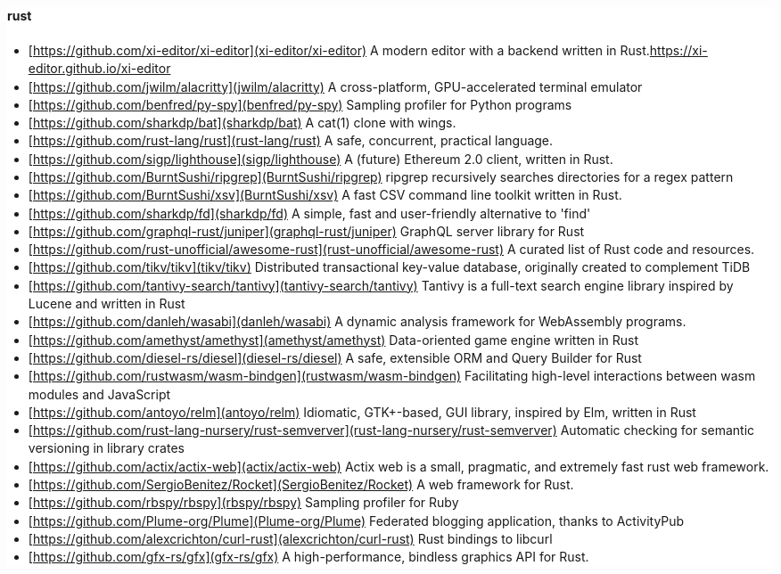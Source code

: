 #### rust
* [https://github.com/xi-editor/xi-editor](xi-editor/xi-editor) A modern editor with a backend written in Rust.https://xi-editor.github.io/xi-editor
* [https://github.com/jwilm/alacritty](jwilm/alacritty) A cross-platform, GPU-accelerated terminal emulator
* [https://github.com/benfred/py-spy](benfred/py-spy) Sampling profiler for Python programs
* [https://github.com/sharkdp/bat](sharkdp/bat) A cat(1) clone with wings.
* [https://github.com/rust-lang/rust](rust-lang/rust) A safe, concurrent, practical language.
* [https://github.com/sigp/lighthouse](sigp/lighthouse) A (future) Ethereum 2.0 client, written in Rust.
* [https://github.com/BurntSushi/ripgrep](BurntSushi/ripgrep) ripgrep recursively searches directories for a regex pattern
* [https://github.com/BurntSushi/xsv](BurntSushi/xsv) A fast CSV command line toolkit written in Rust.
* [https://github.com/sharkdp/fd](sharkdp/fd) A simple, fast and user-friendly alternative to 'find'
* [https://github.com/graphql-rust/juniper](graphql-rust/juniper) GraphQL server library for Rust
* [https://github.com/rust-unofficial/awesome-rust](rust-unofficial/awesome-rust) A curated list of Rust code and resources.
* [https://github.com/tikv/tikv](tikv/tikv) Distributed transactional key-value database, originally created to complement TiDB
* [https://github.com/tantivy-search/tantivy](tantivy-search/tantivy) Tantivy is a full-text search engine library inspired by Lucene and written in Rust
* [https://github.com/danleh/wasabi](danleh/wasabi) A dynamic analysis framework for WebAssembly programs.
* [https://github.com/amethyst/amethyst](amethyst/amethyst) Data-oriented game engine written in Rust
* [https://github.com/diesel-rs/diesel](diesel-rs/diesel) A safe, extensible ORM and Query Builder for Rust
* [https://github.com/rustwasm/wasm-bindgen](rustwasm/wasm-bindgen) Facilitating high-level interactions between wasm modules and JavaScript
* [https://github.com/antoyo/relm](antoyo/relm) Idiomatic, GTK+-based, GUI library, inspired by Elm, written in Rust
* [https://github.com/rust-lang-nursery/rust-semverver](rust-lang-nursery/rust-semverver) Automatic checking for semantic versioning in library crates
* [https://github.com/actix/actix-web](actix/actix-web) Actix web is a small, pragmatic, and extremely fast rust web framework.
* [https://github.com/SergioBenitez/Rocket](SergioBenitez/Rocket) A web framework for Rust.
* [https://github.com/rbspy/rbspy](rbspy/rbspy) Sampling profiler for Ruby
* [https://github.com/Plume-org/Plume](Plume-org/Plume) Federated blogging application, thanks to ActivityPub
* [https://github.com/alexcrichton/curl-rust](alexcrichton/curl-rust) Rust bindings to libcurl
* [https://github.com/gfx-rs/gfx](gfx-rs/gfx) A high-performance, bindless graphics API for Rust.
